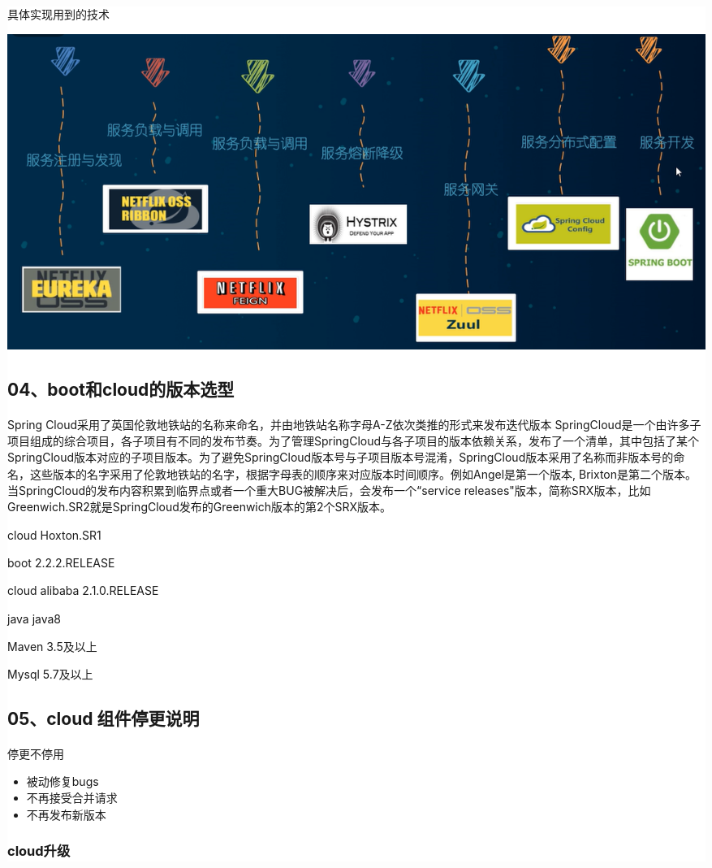 具体实现用到的技术

![image-20220717113205375](SpringCloud/image-20220717113205375.png)

## 04、boot和cloud的版本选型

Spring Cloud采用了英国伦敦地铁站的名称来命名，并由地铁站名称字母A-Z依次类推的形式来发布迭代版本
SpringCloud是一个由许多子项目组成的综合项目，各子项目有不同的发布节奏。为了管理SpringCloud与各子项目的版本依赖关系，发布了一个清单，其中包括了某个SpringCloud版本对应的子项目版本。为了避免SpringCloud版本号与子项目版本号混淆，SpringCloud版本采用了名称而非版本号的命名，这些版本的名字采用了伦敦地铁站的名字，根据字母表的顺序来对应版本时间顺序。例如Angel是第一个版本, Brixton是第二个版本。当SpringCloud的发布内容积累到临界点或者一个重大BUG被解决后，会发布一个“service releases"版本，简称SRX版本，比如Greenwich.SR2就是SpringCloud发布的Greenwich版本的第2个SRX版本。

cloud Hoxton.SR1

boot 2.2.2.RELEASE

cloud alibaba 2.1.0.RELEASE

java  java8

Maven 3.5及以上

Mysql 5.7及以上

## 05、cloud 组件停更说明

停更不停用

- 被动修复bugs
- 不再接受合并请求
- 不再发布新版本

### cloud升级
